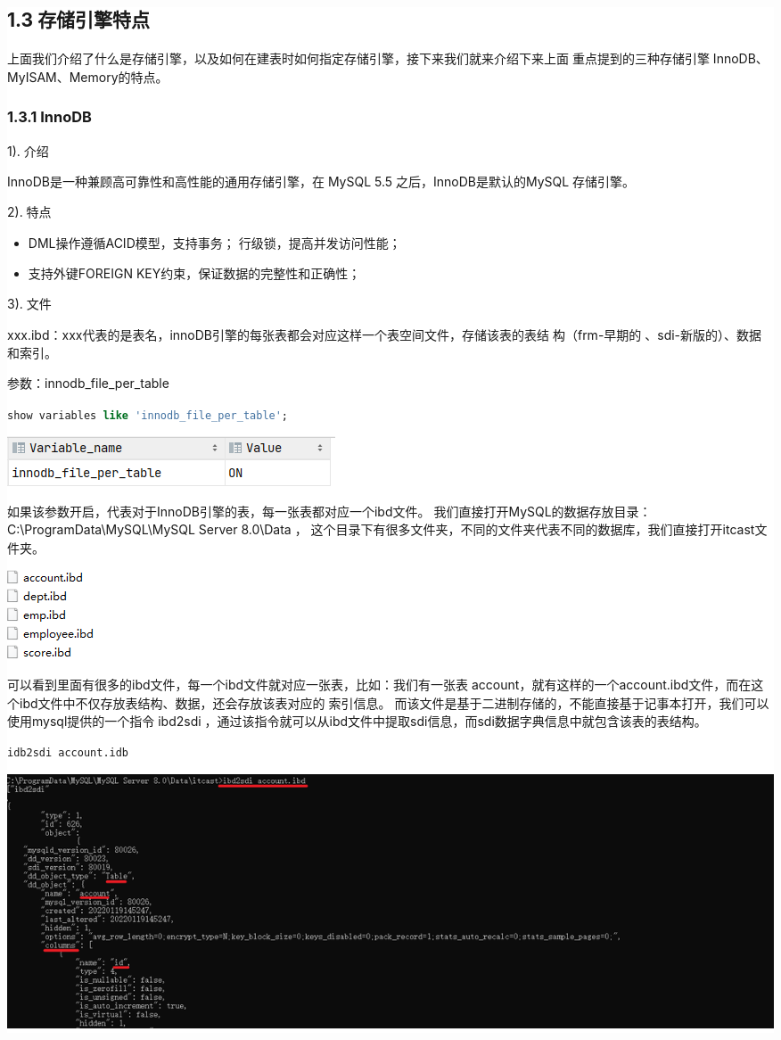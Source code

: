 ## 1.3 **存储引擎特点**

上面我们介绍了什么是存储引擎，以及如何在建表时如何指定存储引擎，接下来我们就来介绍下来上面 重点提到的三种存储引擎 InnoDB、MyISAM、Memory的特点。


### 1.3.1 **InnoDB**

1). 介绍

InnoDB是一种兼顾高可靠性和高性能的通用存储引擎，在 MySQL 5.5 之后，InnoDB是默认的MySQL 存储引擎。

2). 特点

* DML操作遵循ACID模型，支持事务； 行级锁，提高并发访问性能；

* 支持外键FOREIGN KEY约束，保证数据的完整性和正确性；

3). 文件

xxx.ibd：xxx代表的是表名，innoDB引擎的每张表都会对应这样一个表空间文件，存储该表的表结 构（frm-早期的 、sdi-新版的）、数据和索引。

参数：innodb_file_per_table

```sql
show variables like 'innodb_file_per_table';
```

![](./media/image5.png)


如果该参数开启，代表对于InnoDB引擎的表，每一张表都对应一个ibd文件。 我们直接打开MySQL的数据存放目录： C:\ProgramData\MySQL\MySQL Server 8.0\Data ， 这个目录下有很多文件夹，不同的文件夹代表不同的数据库，我们直接打开itcast文件夹。

![](./media/image6.png)

可以看到里面有很多的ibd文件，每一个ibd文件就对应一张表，比如：我们有一张表 account，就有这样的一个account.ibd文件，而在这个ibd文件中不仅存放表结构、数据，还会存放该表对应的 索引信息。 而该文件是基于二进制存储的，不能直接基于记事本打开，我们可以使用mysql提供的一个指令 ibd2sdi ，通过该指令就可以从ibd文件中提取sdi信息，而sdi数据字典信息中就包含该表的表结构。

```sh
idb2sdi account.idb
```

![](./media/image7.png)
